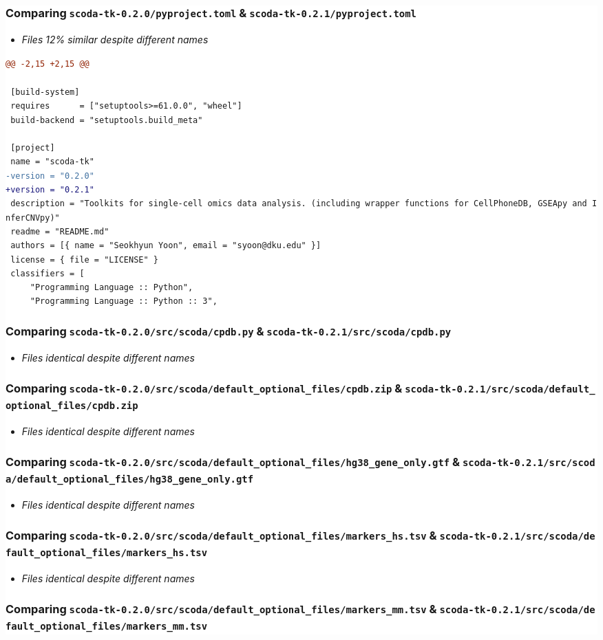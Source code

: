 ### Comparing `scoda-tk-0.2.0/pyproject.toml` & `scoda-tk-0.2.1/pyproject.toml`

 * *Files 12% similar despite different names*

```diff
@@ -2,15 +2,15 @@
 
 [build-system]
 requires      = ["setuptools>=61.0.0", "wheel"]
 build-backend = "setuptools.build_meta"
 
 [project]
 name = "scoda-tk"
-version = "0.2.0"
+version = "0.2.1"
 description = "Toolkits for single-cell omics data analysis. (including wrapper functions for CellPhoneDB, GSEApy and InferCNVpy)"
 readme = "README.md"
 authors = [{ name = "Seokhyun Yoon", email = "syoon@dku.edu" }]
 license = { file = "LICENSE" }
 classifiers = [
     "Programming Language :: Python",
     "Programming Language :: Python :: 3",
```

### Comparing `scoda-tk-0.2.0/src/scoda/cpdb.py` & `scoda-tk-0.2.1/src/scoda/cpdb.py`

 * *Files identical despite different names*

### Comparing `scoda-tk-0.2.0/src/scoda/default_optional_files/cpdb.zip` & `scoda-tk-0.2.1/src/scoda/default_optional_files/cpdb.zip`

 * *Files identical despite different names*

### Comparing `scoda-tk-0.2.0/src/scoda/default_optional_files/hg38_gene_only.gtf` & `scoda-tk-0.2.1/src/scoda/default_optional_files/hg38_gene_only.gtf`

 * *Files identical despite different names*

### Comparing `scoda-tk-0.2.0/src/scoda/default_optional_files/markers_hs.tsv` & `scoda-tk-0.2.1/src/scoda/default_optional_files/markers_hs.tsv`

 * *Files identical despite different names*

### Comparing `scoda-tk-0.2.0/src/scoda/default_optional_files/markers_mm.tsv` & `scoda-tk-0.2.1/src/scoda/default_optional_files/markers_mm.tsv`
